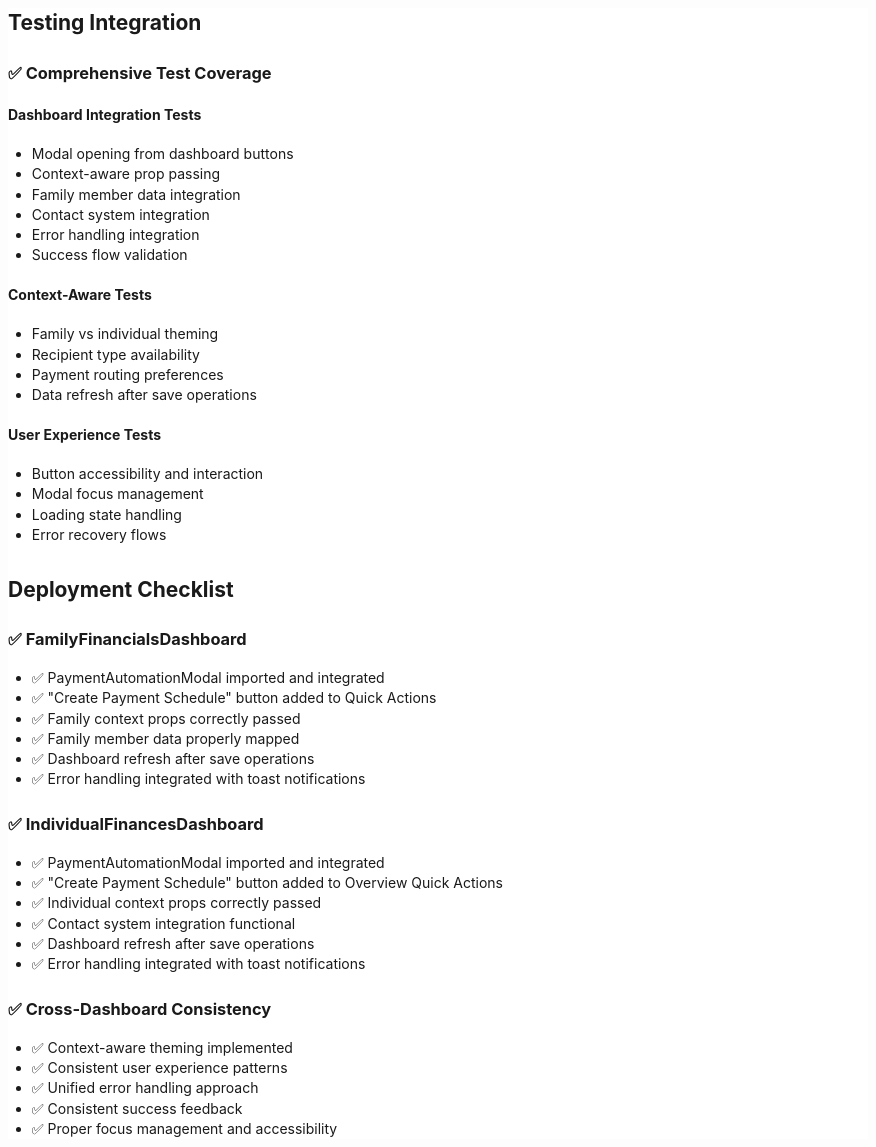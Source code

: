 ## Testing Integration

### **✅ Comprehensive Test Coverage**

#### **Dashboard Integration Tests**
- Modal opening from dashboard buttons
- Context-aware prop passing
- Family member data integration
- Contact system integration
- Error handling integration
- Success flow validation

#### **Context-Aware Tests**
- Family vs individual theming
- Recipient type availability
- Payment routing preferences
- Data refresh after save operations

#### **User Experience Tests**
- Button accessibility and interaction
- Modal focus management
- Loading state handling
- Error recovery flows

## Deployment Checklist

### **✅ FamilyFinancialsDashboard**
- ✅ PaymentAutomationModal imported and integrated
- ✅ "Create Payment Schedule" button added to Quick Actions
- ✅ Family context props correctly passed
- ✅ Family member data properly mapped
- ✅ Dashboard refresh after save operations
- ✅ Error handling integrated with toast notifications

### **✅ IndividualFinancesDashboard**
- ✅ PaymentAutomationModal imported and integrated
- ✅ "Create Payment Schedule" button added to Overview Quick Actions
- ✅ Individual context props correctly passed
- ✅ Contact system integration functional
- ✅ Dashboard refresh after save operations
- ✅ Error handling integrated with toast notifications

### **✅ Cross-Dashboard Consistency**
- ✅ Context-aware theming implemented
- ✅ Consistent user experience patterns
- ✅ Unified error handling approach
- ✅ Consistent success feedback
- ✅ Proper focus management and accessibility
